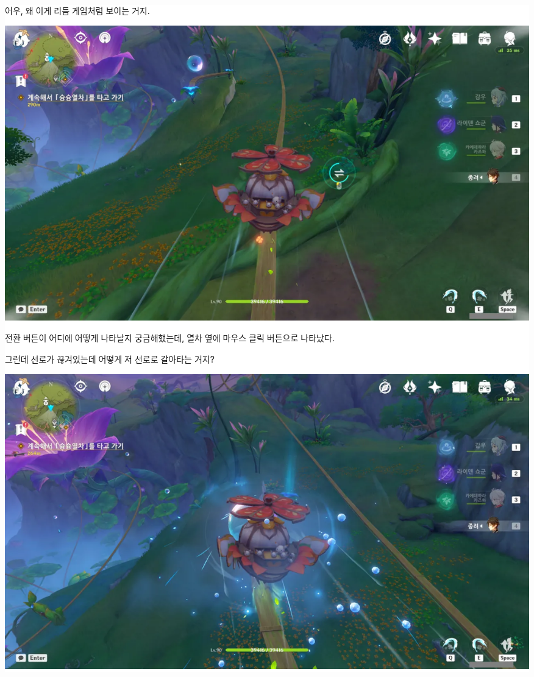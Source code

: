 어우, 왜 이게 리듬 게임처럼 보이는 거지.

![](086.webp)

전환 버튼이 어디에 어떻게 나타날지 궁금해했는데, 열차 옆에 마우스 클릭 버튼으로 나타났다.

그런데 선로가 끊겨있는데 어떻게 저 선로로 갈아타는 거지?

![](087.webp)
